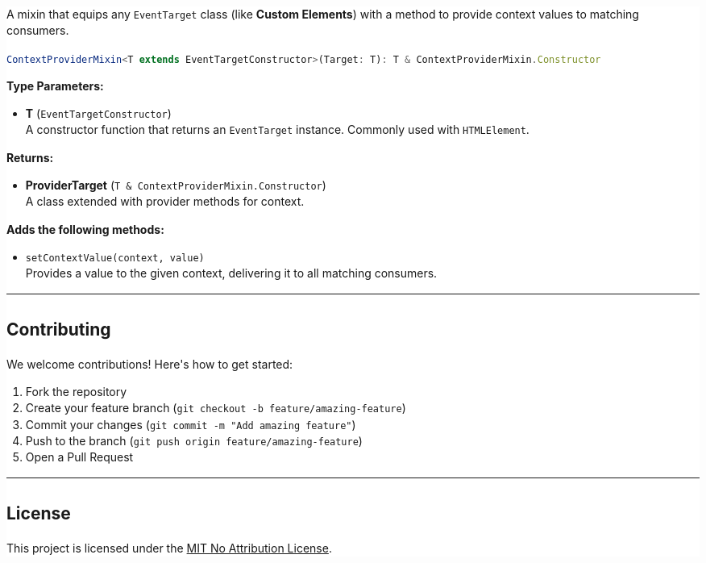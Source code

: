 A mixin that equips any `EventTarget` class (like **Custom Elements**) with a method to provide context values to matching consumers.

```ts
ContextProviderMixin<T extends EventTargetConstructor>(Target: T): T & ContextProviderMixin.Constructor
```

**Type Parameters:**

- **T** (`EventTargetConstructor`) <br />
  A constructor function that returns an `EventTarget` instance. Commonly used with `HTMLElement`.

**Returns:**

- **ProviderTarget** (`T & ContextProviderMixin.Constructor`) <br />
  A class extended with provider methods for context.

**Adds the following methods:**

- `setContextValue(context, value)` <br />
  Provides a value to the given context, delivering it to all matching consumers.

---

## Contributing

We welcome contributions! Here's how to get started:

1. Fork the repository
2. Create your feature branch (`git checkout -b feature/amazing-feature`)
3. Commit your changes (`git commit -m "Add amazing feature"`)
4. Push to the branch (`git push origin feature/amazing-feature`)
5. Open a Pull Request

---

## License

This project is licensed under the [MIT No Attribution License](https://opensource.org/license/mit-0).

[npm-img]: https://img.shields.io/npm/v/context-protocol
[npm-url]: https://www.npmjs.com/package/context-protocol
[cli-img]: https://github.com/jsxtools/context/actions/workflows/check.yml/badge.svg
[cli-url]: https://github.com/jsxtools/context/actions/workflows/check.yml
[cov-img]: https://codecov.io/gh/jsxtools/context/graph/badge.svg
[cov-url]: https://codecov.io/gh/jsxtools/context
[spec-url]: https://github.com/webcomponents-cg/community-protocols/blob/main/proposals/context.md
